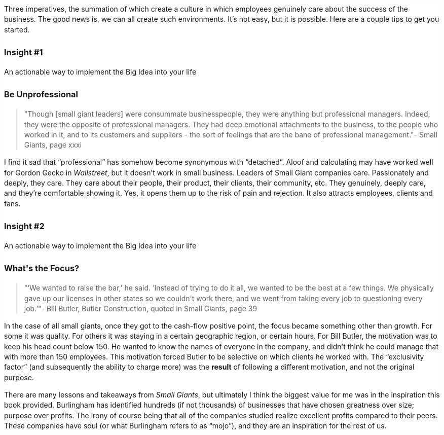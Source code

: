 Three imperatives, the summation of which create a culture in which employees genuinely care about the success of the business. The good news is, we can all create such environments. It’s not easy, but it is possible. Here are a couple tips to get you started.

### Insight #1

An actionable way to implement the Big Idea into your life

### Be Unprofessional

> "Though \[small giant leaders\] were consummate businesspeople, they were anything but professional managers. Indeed, they were the opposite of professional managers. They had deep emotional attachments to the business, to the people who worked in it, and to its customers and suppliers - the sort of feelings that are the bane of professional management."- Small Giants, page xxxi

I find it sad that “professional” has somehow become synonymous with “detached”. Aloof and calculating may have worked well for Gordon Gecko in _Wallstreet_, but it doesn’t work in small business. Leaders of Small Giant companies care. Passionately and deeply, they care. They care about their people, their product, their clients, their community, etc. They genuinely, deeply care, and they’re comfortable showing it. Yes, it opens them up to the risk of pain and rejection. It also attracts employees, clients and fans.

### Insight #2

An actionable way to implement the Big Idea into your life

### What's the Focus?

> "‘We wanted to raise the bar,’ he said. ‘Instead of trying to do it all, we wanted to be the best at a few things. We physically gave up our licenses in other states so we couldn't work there, and we went from taking every job to questioning every job.’"- Bill Butler, Butler Construction, quoted in Small Giants, page 39

In the case of all small giants, once they got to the cash-flow positive point, the focus became something other than growth. For some it was quality. For others it was staying in a certain geographic region, or certain hours. For Bill Butler, the motivation was to keep his head count below 150. He wanted to know the names of everyone in the company, and didn’t think he could manage that with more than 150 employees. This motivation forced Butler to be selective on which clients he worked with. The “exclusivity factor” (and subsequently the ability to charge more) was the **result** of following a different motivation, and not the original purpose.

There are many lessons and takeaways from _Small Giants_, but ultimately I think the biggest value for me was in the inspiration this book provided. Burlingham has identified hundreds (if not thousands) of businesses that have chosen greatness over size; purpose over profits. The irony of course being that all of the companies studied realize excellent profits compared to their peers. These companies have soul (or what Burlingham refers to as “mojo”), and they are an inspiration for the rest of us.
